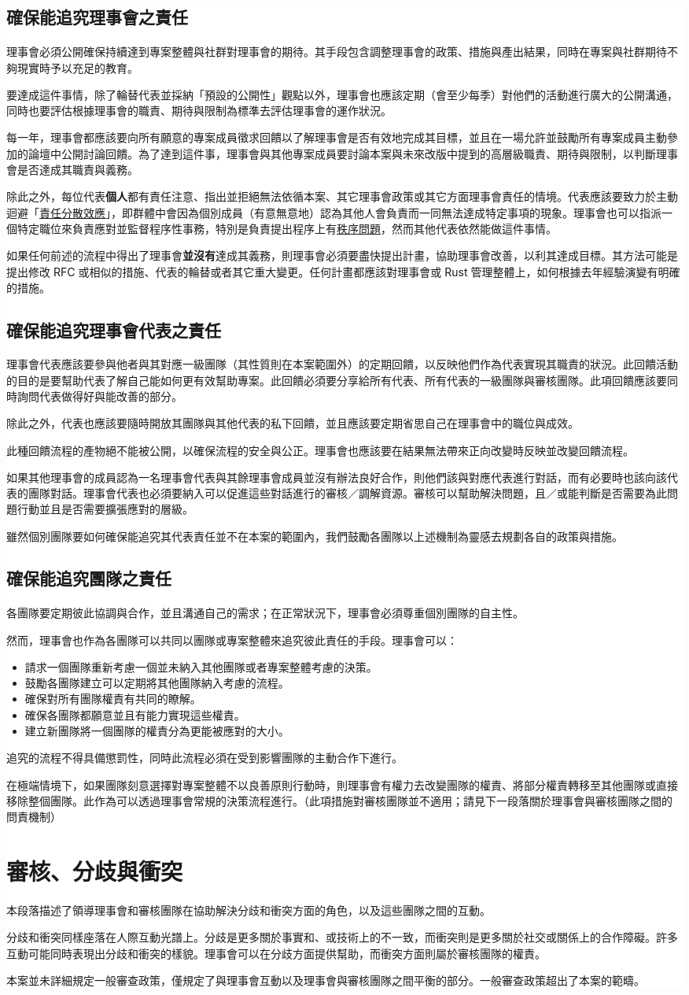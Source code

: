## 確保能追究理事會之責任

理事會必須公開確保持續達到專案整體與社群對理事會的期待。其手段包含調整理事會的政策、措施與產出結果，同時在專案與社群期待不夠現實時予以充足的教育。

要達成這件事情，除了輪替代表並採納「預設的公開性」觀點以外，理事會也應該定期（會至少每季）對他們的活動進行廣大的公開溝通，同時也要評估根據理事會的職責、期待與限制為標準去評估理事會的運作狀況。

每一年，理事會都應該要向所有願意的專案成員徵求回饋以了解理事會是否有效地完成其目標，並且在一場允許並鼓勵所有專案成員主動參加的論壇中公開討論回饋。為了達到這件事，理事會與其他專案成員要討論本案與未來改版中提到的高層級職責、期待與限制，以判斷理事會是否達成其職責與義務。

除此之外，每位代表**個人**都有責任注意、指出並拒絕無法依循本案、其它理事會政策或其它方面理事會責任的情境。代表應該要致力於主動迴避「[責任分散效應](https://en.wikipedia.org/wiki/Diffusion_of_responsibility)」，即群體中會因為個別成員（有意無意地）認為其他人會負責而一同無法達成特定事項的現象。理事會也可以指派一個特定職位來負責應對並監督程序性事務，特別是負責提出程序上有[秩序問題](https://en.wikipedia.org/wiki/Point_of_order)，然而其他代表依然能做這件事情。

如果任何前述的流程中得出了理事會**並沒有**達成其義務，則理事會必須要盡快提出計畫，協助理事會改善，以利其達成目標。其方法可能是提出修改 RFC 或相似的措施、代表的輪替或者其它重大變更。任何計畫都應該對理事會或 Rust 管理整體上，如何根據去年經驗演變有明確的措施。

## 確保能追究理事會代表之責任

理事會代表應該要參與他者與其對應一級團隊（其性質則在本案範圍外）的定期回饋，以反映他們作為代表實現其職責的狀況。此回饋活動的目的是要幫助代表了解自己能如何更有效幫助專案。此回饋必須要分享給所有代表、所有代表的一級團隊與審核團隊。此項回饋應該要同時詢問代表做得好與能改善的部分。

除此之外，代表也應該要隨時開放其團隊與其他代表的私下回饋，並且應該要定期省思自己在理事會中的職位與成效。

此種回饋流程的產物絕不能被公開，以確保流程的安全與公正。理事會也應該要在結果無法帶來正向改變時反映並改變回饋流程。

如果其他理事會的成員認為一名理事會代表與其餘理事會成員並沒有辦法良好合作，則他們該與對應代表進行對話，而有必要時也該向該代表的團隊對話。理事會代表也必須要納入可以促進這些對話進行的審核／調解資源。審核可以幫助解決問題，且／或能判斷是否需要為此問題行動並且是否需要擴張應對的層級。

雖然個別團隊要如何確保能追究其代表責任並不在本案的範圍內，我們鼓勵各團隊以上述機制為靈感去規劃各自的政策與措施。

## 確保能追究團隊之責任

各團隊要定期彼此協調與合作，並且溝通自己的需求；在正常狀況下，理事會必須尊重個別團隊的自主性。

然而，理事會也作為各團隊可以共同以團隊或專案整體來追究彼此責任的手段。理事會可以：

- 請求一個團隊重新考慮一個並未納入其他團隊或者專案整體考慮的決策。
- 鼓勵各團隊建立可以定期將其他團隊納入考慮的流程。
- 確保對所有團隊權責有共同的瞭解。
- 確保各團隊都願意並且有能力實現這些權責。
- 建立新團隊將一個團隊的權責分為更能被應對的大小。

追究的流程不得具備懲罰性，同時此流程必須在受到影響團隊的主動合作下進行。

在極端情境下，如果團隊刻意選擇對專案整體不以良善原則行動時，則理事會有權力去改變團隊的權責、將部分權責轉移至其他團隊或直接移除整個團隊。此作為可以透過理事會常規的決策流程進行。（此項措施對審核團隊並不適用；請見下一段落關於理事會與審核團隊之間的問責機制）

# 審核、分歧與衝突

本段落描述了領導理事會和審核團隊在協助解決分歧和衝突方面的角色，以及這些團隊之間的互動。

分歧和衝突同樣座落在人際互動光譜上。分歧是更多關於事實和、或技術上的不一致，而衝突則是更多關於社交或關係上的合作障礙。許多互動可能同時表現出分歧和衝突的樣貌。理事會可以在分歧方面提供幫助，而衝突方面則屬於審核團隊的權責。

本案並未詳細規定一般審查政策，僅規定了與理事會互動以及理事會與審核團隊之間平衡的部分。一般審查政策超出了本案的範疇。
